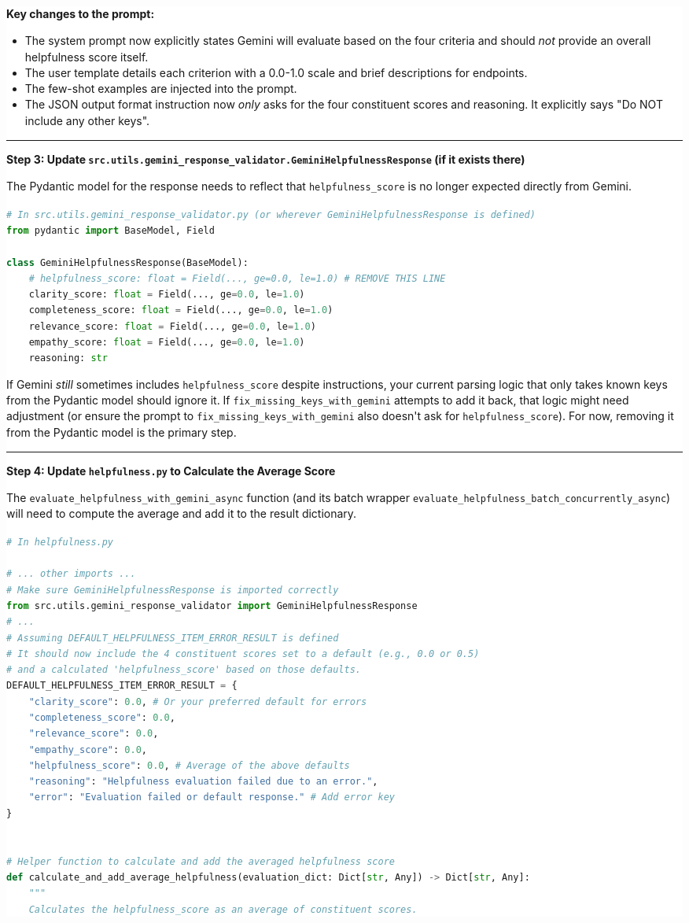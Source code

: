 **Key changes to the prompt:**
* The system prompt now explicitly states Gemini will evaluate based on the four criteria and should *not* provide an overall helpfulness score itself.
* The user template details each criterion with a 0.0-1.0 scale and brief descriptions for endpoints.
* The few-shot examples are injected into the prompt.
* The JSON output format instruction now *only* asks for the four constituent scores and reasoning. It explicitly says "Do NOT include any other keys".

---

**Step 3: Update `src.utils.gemini_response_validator.GeminiHelpfulnessResponse` (if it exists there)**

The Pydantic model for the response needs to reflect that `helpfulness_score` is no longer expected directly from Gemini.

```python
# In src.utils.gemini_response_validator.py (or wherever GeminiHelpfulnessResponse is defined)
from pydantic import BaseModel, Field

class GeminiHelpfulnessResponse(BaseModel):
    # helpfulness_score: float = Field(..., ge=0.0, le=1.0) # REMOVE THIS LINE
    clarity_score: float = Field(..., ge=0.0, le=1.0)
    completeness_score: float = Field(..., ge=0.0, le=1.0)
    relevance_score: float = Field(..., ge=0.0, le=1.0)
    empathy_score: float = Field(..., ge=0.0, le=1.0)
    reasoning: str
```
If Gemini *still* sometimes includes `helpfulness_score` despite instructions, your current parsing logic that only takes known keys from the Pydantic model should ignore it. If `fix_missing_keys_with_gemini` attempts to add it back, that logic might need adjustment (or ensure the prompt to `fix_missing_keys_with_gemini` also doesn't ask for `helpfulness_score`). For now, removing it from the Pydantic model is the primary step.

---

**Step 4: Update `helpfulness.py` to Calculate the Average Score**

The `evaluate_helpfulness_with_gemini_async` function (and its batch wrapper `evaluate_helpfulness_batch_concurrently_async`) will need to compute the average and add it to the result dictionary.

```python
# In helpfulness.py

# ... other imports ...
# Make sure GeminiHelpfulnessResponse is imported correctly
from src.utils.gemini_response_validator import GeminiHelpfulnessResponse
# ...
# Assuming DEFAULT_HELPFULNESS_ITEM_ERROR_RESULT is defined
# It should now include the 4 constituent scores set to a default (e.g., 0.0 or 0.5)
# and a calculated 'helpfulness_score' based on those defaults.
DEFAULT_HELPFULNESS_ITEM_ERROR_RESULT = {
    "clarity_score": 0.0, # Or your preferred default for errors
    "completeness_score": 0.0,
    "relevance_score": 0.0,
    "empathy_score": 0.0,
    "helpfulness_score": 0.0, # Average of the above defaults
    "reasoning": "Helpfulness evaluation failed due to an error.",
    "error": "Evaluation failed or default response." # Add error key
}


# Helper function to calculate and add the averaged helpfulness score
def calculate_and_add_average_helpfulness(evaluation_dict: Dict[str, Any]) -> Dict[str, Any]:
    """
    Calculates the helpfulness_score as an average of constituent scores.
```